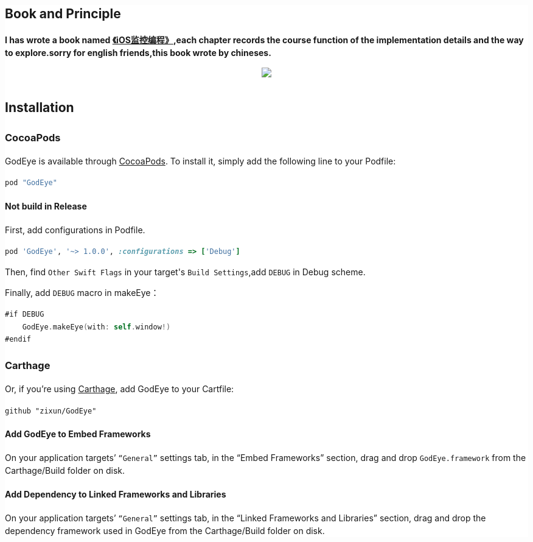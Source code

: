 
## Book and Principle

**I has wrote a book named [《iOS监控编程》](https://xiaozhuanlan.com/godeye),each chapter records the course function of the implementation details and the way to explore.sorry for english friends,this book wrote by chineses.**

<p align="center">
  <img src="./design/image/cover.jpg" width=45%/>
</p>

## Installation

### CocoaPods
GodEye is available through [CocoaPods](http://cocoapods.org). To install
it, simply add the following line to your Podfile:

```ruby
pod "GodEye"
```

#### Not build in Release

First, add configurations in Podfile.

```ruby
pod 'GodEye', '~> 1.0.0', :configurations => ['Debug']
```

Then, find `Other Swift Flags` in your target's `Build Settings`,add `DEBUG` in Debug scheme.

Finally, add `DEBUG` macro in makeEye：

```swift
#if DEBUG 
    GodEye.makeEye(with: self.window!)
#endif
```

### Carthage
Or, if you’re using [Carthage](https://github.com/Carthage/Carthage), add GodEye to your Cartfile:

``` 
github "zixun/GodEye"
```

#### Add GodEye to Embed Frameworks
On your application targets’ `“General”` settings tab, in the “Embed Frameworks” section, drag and drop `GodEye.framework` from the Carthage/Build folder on disk.

#### Add Dependency to Linked Frameworks and Libraries
On your application targets’ `“General”` settings tab, in the “Linked Frameworks and Libraries” section, drag and drop the dependency framework used in GodEye from the Carthage/Build folder on disk.

<p align="center">